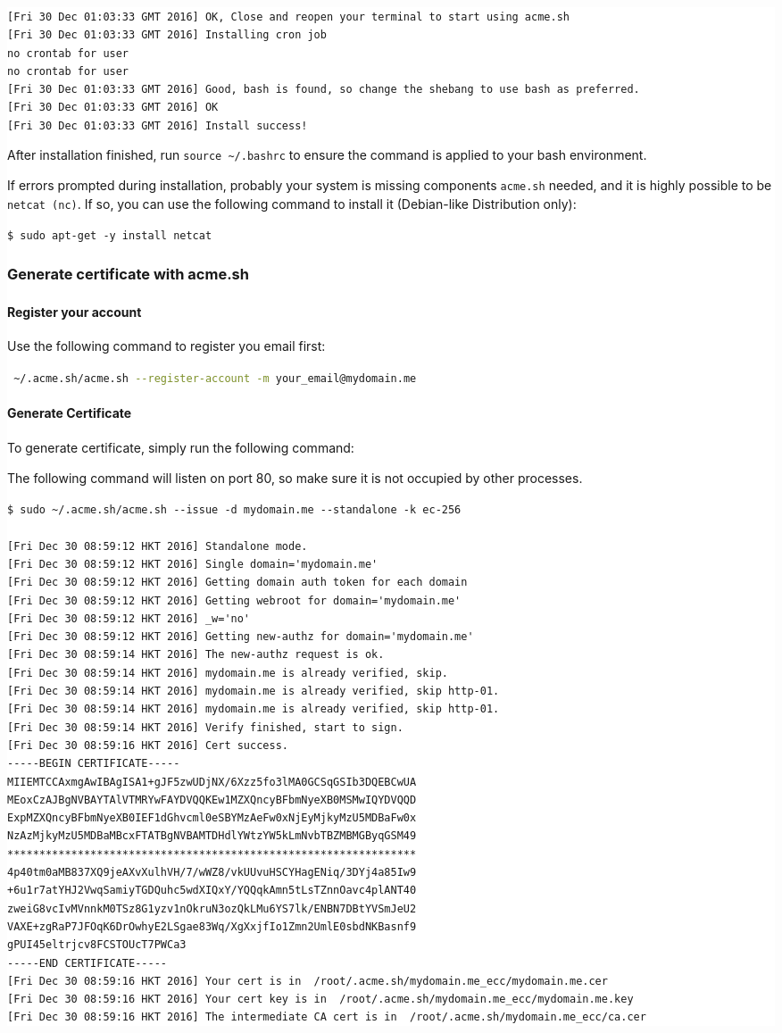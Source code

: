 ```
[Fri 30 Dec 01:03:33 GMT 2016] OK, Close and reopen your terminal to start using acme.sh
[Fri 30 Dec 01:03:33 GMT 2016] Installing cron job
no crontab for user
no crontab for user
[Fri 30 Dec 01:03:33 GMT 2016] Good, bash is found, so change the shebang to use bash as preferred.
[Fri 30 Dec 01:03:33 GMT 2016] OK
[Fri 30 Dec 01:03:33 GMT 2016] Install success!

```
After installation finished, run `source ~/.bashrc` to ensure the command is applied to your bash environment.

If errors prompted during installation, probably your system is missing components `acme.sh` needed, and it is highly possible to be `netcat (nc)`. If so, you can use the following command to install it (Debian-like Distribution only):

```
$ sudo apt-get -y install netcat
```


### Generate certificate with acme.sh

#### Register your account

Use the following command to register you email first:

```bash
 ~/.acme.sh/acme.sh --register-account -m your_email@mydomain.me 
```

#### Generate Certificate

To generate certificate, simply run the following command:

The following command will listen on port 80, so make sure it is not occupied by other processes.
```
$ sudo ~/.acme.sh/acme.sh --issue -d mydomain.me --standalone -k ec-256

[Fri Dec 30 08:59:12 HKT 2016] Standalone mode.
[Fri Dec 30 08:59:12 HKT 2016] Single domain='mydomain.me'
[Fri Dec 30 08:59:12 HKT 2016] Getting domain auth token for each domain
[Fri Dec 30 08:59:12 HKT 2016] Getting webroot for domain='mydomain.me'
[Fri Dec 30 08:59:12 HKT 2016] _w='no'
[Fri Dec 30 08:59:12 HKT 2016] Getting new-authz for domain='mydomain.me'
[Fri Dec 30 08:59:14 HKT 2016] The new-authz request is ok.
[Fri Dec 30 08:59:14 HKT 2016] mydomain.me is already verified, skip.
[Fri Dec 30 08:59:14 HKT 2016] mydomain.me is already verified, skip http-01.
[Fri Dec 30 08:59:14 HKT 2016] mydomain.me is already verified, skip http-01.
[Fri Dec 30 08:59:14 HKT 2016] Verify finished, start to sign.
[Fri Dec 30 08:59:16 HKT 2016] Cert success.
-----BEGIN CERTIFICATE-----
MIIEMTCCAxmgAwIBAgISA1+gJF5zwUDjNX/6Xzz5fo3lMA0GCSqGSIb3DQEBCwUA
MEoxCzAJBgNVBAYTAlVTMRYwFAYDVQQKEw1MZXQncyBFbmNyeXB0MSMwIQYDVQQD
ExpMZXQncyBFbmNyeXB0IEF1dGhvcml0eSBYMzAeFw0xNjEyMjkyMzU5MDBaFw0x
NzAzMjkyMzU5MDBaMBcxFTATBgNVBAMTDHdlYWtzYW5kLmNvbTBZMBMGByqGSM49
****************************************************************
4p40tm0aMB837XQ9jeAXvXulhVH/7/wWZ8/vkUUvuHSCYHagENiq/3DYj4a85Iw9
+6u1r7atYHJ2VwqSamiyTGDQuhc5wdXIQxY/YQQqkAmn5tLsTZnnOavc4plANT40
zweiG8vcIvMVnnkM0TSz8G1yzv1nOkruN3ozQkLMu6YS7lk/ENBN7DBtYVSmJeU2
VAXE+zgRaP7JFOqK6DrOwhyE2LSgae83Wq/XgXxjfIo1Zmn2UmlE0sbdNKBasnf9
gPUI45eltrjcv8FCSTOUcT7PWCa3
-----END CERTIFICATE-----
[Fri Dec 30 08:59:16 HKT 2016] Your cert is in  /root/.acme.sh/mydomain.me_ecc/mydomain.me.cer
[Fri Dec 30 08:59:16 HKT 2016] Your cert key is in  /root/.acme.sh/mydomain.me_ecc/mydomain.me.key
[Fri Dec 30 08:59:16 HKT 2016] The intermediate CA cert is in  /root/.acme.sh/mydomain.me_ecc/ca.cer
```